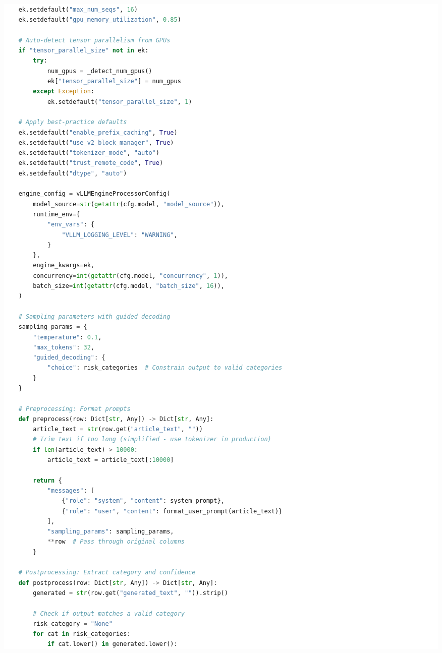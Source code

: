 ```python
    ek.setdefault("max_num_seqs", 16)
    ek.setdefault("gpu_memory_utilization", 0.85)
    
    # Auto-detect tensor parallelism from GPUs
    if "tensor_parallel_size" not in ek:
        try:
            num_gpus = _detect_num_gpus()
            ek["tensor_parallel_size"] = num_gpus
        except Exception:
            ek.setdefault("tensor_parallel_size", 1)
    
    # Apply best-practice defaults
    ek.setdefault("enable_prefix_caching", True)
    ek.setdefault("use_v2_block_manager", True)
    ek.setdefault("tokenizer_mode", "auto")
    ek.setdefault("trust_remote_code", True)
    ek.setdefault("dtype", "auto")
    
    engine_config = vLLMEngineProcessorConfig(
        model_source=str(getattr(cfg.model, "model_source")),
        runtime_env={
            "env_vars": {
                "VLLM_LOGGING_LEVEL": "WARNING",
            }
        },
        engine_kwargs=ek,
        concurrency=int(getattr(cfg.model, "concurrency", 1)),
        batch_size=int(getattr(cfg.model, "batch_size", 16)),
    )
    
    # Sampling parameters with guided decoding
    sampling_params = {
        "temperature": 0.1,
        "max_tokens": 32,
        "guided_decoding": {
            "choice": risk_categories  # Constrain output to valid categories
        }
    }
    
    # Preprocessing: Format prompts
    def preprocess(row: Dict[str, Any]) -> Dict[str, Any]:
        article_text = str(row.get("article_text", ""))
        # Trim text if too long (simplified - use tokenizer in production)
        if len(article_text) > 10000:
            article_text = article_text[:10000]
        
        return {
            "messages": [
                {"role": "system", "content": system_prompt},
                {"role": "user", "content": format_user_prompt(article_text)}
            ],
            "sampling_params": sampling_params,
            **row  # Pass through original columns
        }
    
    # Postprocessing: Extract category and confidence
    def postprocess(row: Dict[str, Any]) -> Dict[str, Any]:
        generated = str(row.get("generated_text", "")).strip()
        
        # Check if output matches a valid category
        risk_category = "None"
        for cat in risk_categories:
            if cat.lower() in generated.lower():
```
